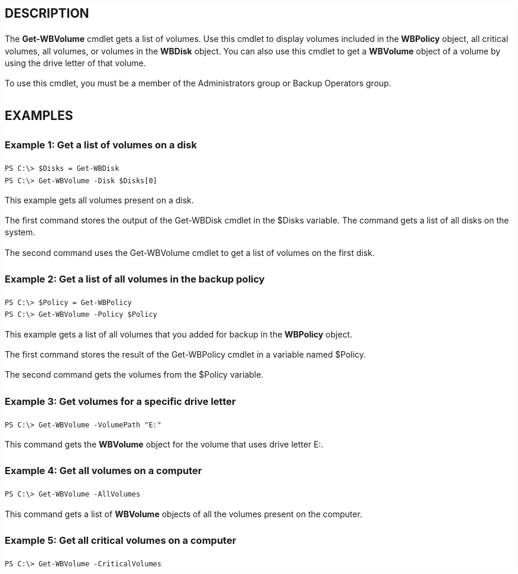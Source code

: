 ## DESCRIPTION
The **Get-WBVolume** cmdlet gets a list of volumes.
Use this cmdlet to display volumes included in the **WBPolicy** object, all critical volumes, all volumes, or volumes in the **WBDisk** object.
You can also use this cmdlet to get a **WBVolume** object of a volume by using the drive letter of that volume.

To use this cmdlet, you must be a member of the Administrators group or Backup Operators group.

## EXAMPLES

### Example 1: Get a list of volumes on a disk
```
PS C:\> $Disks = Get-WBDisk
PS C:\> Get-WBVolume -Disk $Disks[0]
```

This example gets all volumes present on a disk.

The first command stores the output of the Get-WBDisk cmdlet in the $Disks variable.
The command gets a list of all disks on the system.

The second command uses the Get-WBVolume cmdlet to get a list of volumes on the first disk.

### Example 2: Get a list of all volumes in the backup policy
```
PS C:\> $Policy = Get-WBPolicy
PS C:\> Get-WBVolume -Policy $Policy
```

This example gets a list of all volumes that you added for backup in the **WBPolicy** object.

The first command stores the result of the Get-WBPolicy cmdlet in a variable named $Policy.

The second command gets the volumes from the $Policy variable.

### Example 3: Get volumes for a specific drive letter
```
PS C:\> Get-WBVolume -VolumePath "E:"
```

This command gets the **WBVolume** object for the volume that uses drive letter E:.

### Example 4: Get all volumes on a computer
```
PS C:\> Get-WBVolume -AllVolumes
```

This command gets a list of **WBVolume** objects of all the volumes present on the computer.

### Example 5: Get all critical volumes on a computer
```
PS C:\> Get-WBVolume -CriticalVolumes
```
